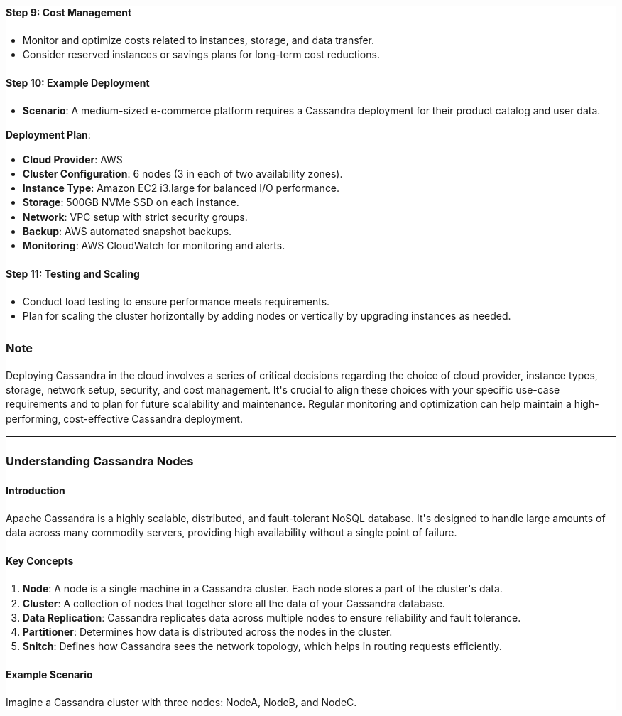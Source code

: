 #### Step 9: Cost Management
- Monitor and optimize costs related to instances, storage, and data transfer.
- Consider reserved instances or savings plans for long-term cost reductions.

#### Step 10: Example Deployment

- **Scenario**: A medium-sized e-commerce platform requires a Cassandra deployment for their product catalog and user data.

**Deployment Plan**:
- **Cloud Provider**: AWS
- **Cluster Configuration**: 6 nodes (3 in each of two availability zones).
- **Instance Type**: Amazon EC2 i3.large for balanced I/O performance.
- **Storage**: 500GB NVMe SSD on each instance.
- **Network**: VPC setup with strict security groups.
- **Backup**: AWS automated snapshot backups.
- **Monitoring**: AWS CloudWatch for monitoring and alerts.

#### Step 11: Testing and Scaling
- Conduct load testing to ensure performance meets requirements.
- Plan for scaling the cluster horizontally by adding nodes or vertically by upgrading instances as needed.

### Note
Deploying Cassandra in the cloud involves a series of critical decisions regarding the choice of cloud provider, instance types, storage, network setup, security, and cost management. It's crucial to align these choices with your specific use-case requirements and to plan for future scalability and maintenance. Regular monitoring and optimization can help maintain a high-performing, cost-effective Cassandra deployment.


----------------------

### Understanding Cassandra Nodes

#### Introduction
Apache Cassandra is a highly scalable, distributed, and fault-tolerant NoSQL database. It's designed to handle large amounts of data across many commodity servers, providing high availability without a single point of failure.

#### Key Concepts
1. **Node**: A node is a single machine in a Cassandra cluster. Each node stores a part of the cluster's data.
2. **Cluster**: A collection of nodes that together store all the data of your Cassandra database.
3. **Data Replication**: Cassandra replicates data across multiple nodes to ensure reliability and fault tolerance.
4. **Partitioner**: Determines how data is distributed across the nodes in the cluster.
5. **Snitch**: Defines how Cassandra sees the network topology, which helps in routing requests efficiently.

#### Example Scenario
Imagine a Cassandra cluster with three nodes: NodeA, NodeB, and NodeC.
